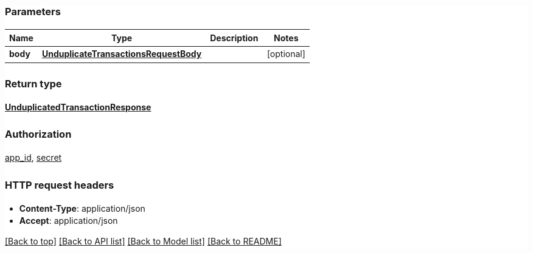 ### Parameters

Name | Type | Description  | Notes
------------- | ------------- | ------------- | -------------
 **body** | [**UnduplicateTransactionsRequestBody**](UnduplicateTransactionsRequestBody.md)|  | [optional] 

### Return type

[**UnduplicatedTransactionResponse**](UnduplicatedTransactionResponse.md)

### Authorization

[app_id](../README.md#app_id), [secret](../README.md#secret)

### HTTP request headers

 - **Content-Type**: application/json
 - **Accept**: application/json

[[Back to top]](#) [[Back to API list]](../README.md#documentation-for-api-endpoints) [[Back to Model list]](../README.md#documentation-for-models) [[Back to README]](../README.md)

